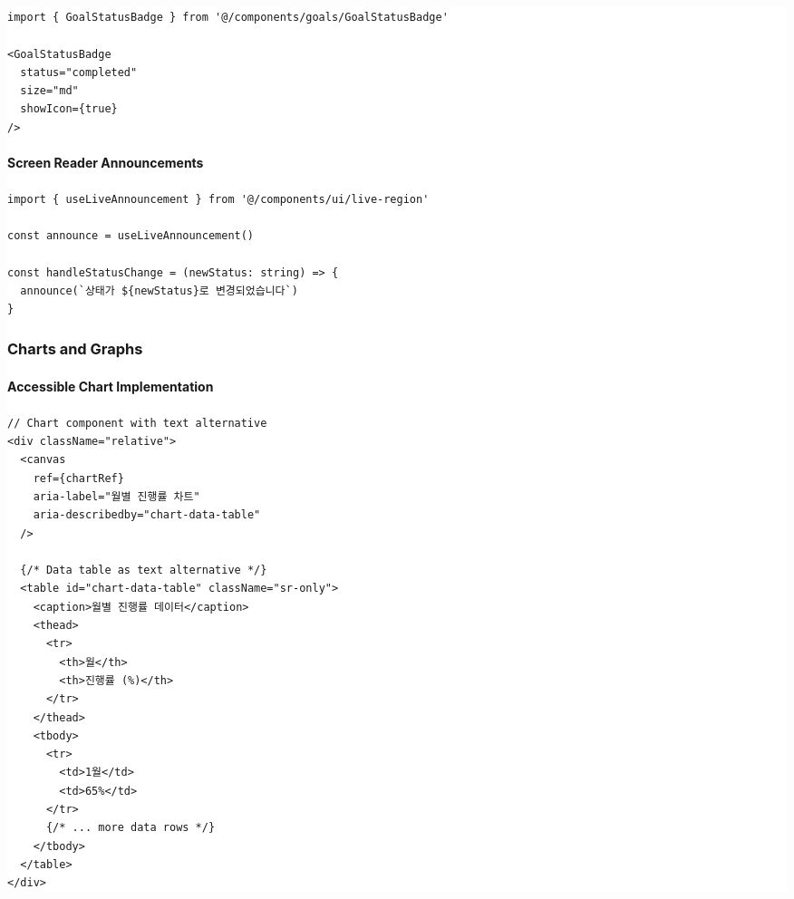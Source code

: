 ```tsx
import { GoalStatusBadge } from '@/components/goals/GoalStatusBadge'

<GoalStatusBadge 
  status="completed"
  size="md"
  showIcon={true}
/>
```

#### Screen Reader Announcements

```tsx
import { useLiveAnnouncement } from '@/components/ui/live-region'

const announce = useLiveAnnouncement()

const handleStatusChange = (newStatus: string) => {
  announce(`상태가 ${newStatus}로 변경되었습니다`)
}
```

### Charts and Graphs

#### Accessible Chart Implementation

```tsx
// Chart component with text alternative
<div className="relative">
  <canvas 
    ref={chartRef}
    aria-label="월별 진행률 차트"
    aria-describedby="chart-data-table"
  />
  
  {/* Data table as text alternative */}
  <table id="chart-data-table" className="sr-only">
    <caption>월별 진행률 데이터</caption>
    <thead>
      <tr>
        <th>월</th>
        <th>진행률 (%)</th>
      </tr>
    </thead>
    <tbody>
      <tr>
        <td>1월</td>
        <td>65%</td>
      </tr>
      {/* ... more data rows */}
    </tbody>
  </table>
</div>
```
